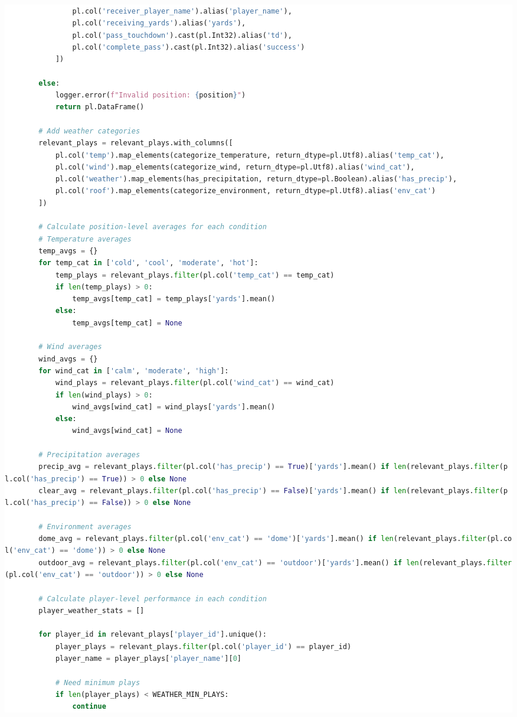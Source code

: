 ```python
                pl.col('receiver_player_name').alias('player_name'),
                pl.col('receiving_yards').alias('yards'),
                pl.col('pass_touchdown').cast(pl.Int32).alias('td'),
                pl.col('complete_pass').cast(pl.Int32).alias('success')
            ])

        else:
            logger.error(f"Invalid position: {position}")
            return pl.DataFrame()

        # Add weather categories
        relevant_plays = relevant_plays.with_columns([
            pl.col('temp').map_elements(categorize_temperature, return_dtype=pl.Utf8).alias('temp_cat'),
            pl.col('wind').map_elements(categorize_wind, return_dtype=pl.Utf8).alias('wind_cat'),
            pl.col('weather').map_elements(has_precipitation, return_dtype=pl.Boolean).alias('has_precip'),
            pl.col('roof').map_elements(categorize_environment, return_dtype=pl.Utf8).alias('env_cat')
        ])

        # Calculate position-level averages for each condition
        # Temperature averages
        temp_avgs = {}
        for temp_cat in ['cold', 'cool', 'moderate', 'hot']:
            temp_plays = relevant_plays.filter(pl.col('temp_cat') == temp_cat)
            if len(temp_plays) > 0:
                temp_avgs[temp_cat] = temp_plays['yards'].mean()
            else:
                temp_avgs[temp_cat] = None

        # Wind averages
        wind_avgs = {}
        for wind_cat in ['calm', 'moderate', 'high']:
            wind_plays = relevant_plays.filter(pl.col('wind_cat') == wind_cat)
            if len(wind_plays) > 0:
                wind_avgs[wind_cat] = wind_plays['yards'].mean()
            else:
                wind_avgs[wind_cat] = None

        # Precipitation averages
        precip_avg = relevant_plays.filter(pl.col('has_precip') == True)['yards'].mean() if len(relevant_plays.filter(pl.col('has_precip') == True)) > 0 else None
        clear_avg = relevant_plays.filter(pl.col('has_precip') == False)['yards'].mean() if len(relevant_plays.filter(pl.col('has_precip') == False)) > 0 else None

        # Environment averages
        dome_avg = relevant_plays.filter(pl.col('env_cat') == 'dome')['yards'].mean() if len(relevant_plays.filter(pl.col('env_cat') == 'dome')) > 0 else None
        outdoor_avg = relevant_plays.filter(pl.col('env_cat') == 'outdoor')['yards'].mean() if len(relevant_plays.filter(pl.col('env_cat') == 'outdoor')) > 0 else None

        # Calculate player-level performance in each condition
        player_weather_stats = []

        for player_id in relevant_plays['player_id'].unique():
            player_plays = relevant_plays.filter(pl.col('player_id') == player_id)
            player_name = player_plays['player_name'][0]

            # Need minimum plays
            if len(player_plays) < WEATHER_MIN_PLAYS:
                continue

```
